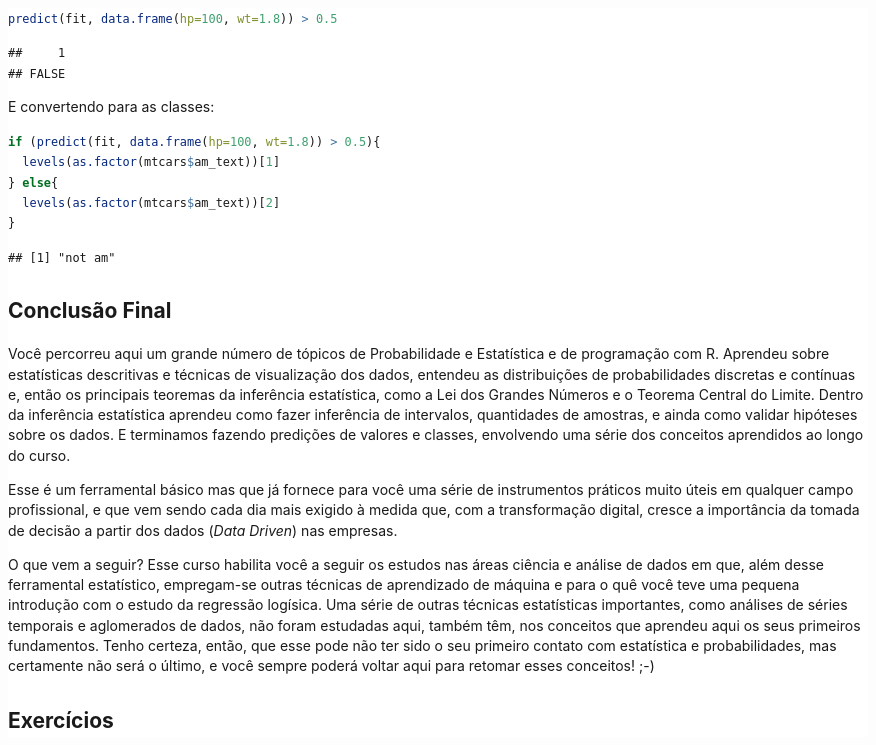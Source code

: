 ``` r
predict(fit, data.frame(hp=100, wt=1.8)) > 0.5
```

    ##     1 
    ## FALSE

E convertendo para as classes:

``` r
if (predict(fit, data.frame(hp=100, wt=1.8)) > 0.5){
  levels(as.factor(mtcars$am_text))[1] 
} else{
  levels(as.factor(mtcars$am_text))[2] 
}
```

    ## [1] "not am"

## Conclusão Final

Você percorreu aqui um grande número de tópicos de Probabilidade e
Estatística e de programação com R. Aprendeu sobre estatísticas
descritivas e técnicas de visualização dos dados, entendeu as
distribuições de probabilidades discretas e contínuas e, então os
principais teoremas da inferência estatística, como a Lei dos Grandes
Números e o Teorema Central do Limite. Dentro da inferência estatística
aprendeu como fazer inferência de intervalos, quantidades de amostras, e
ainda como validar hipóteses sobre os dados. E terminamos fazendo
predições de valores e classes, envolvendo uma série dos conceitos
aprendidos ao longo do curso.

Esse é um ferramental básico mas que já fornece para você uma série de
instrumentos práticos muito úteis em qualquer campo profissional, e que
vem sendo cada dia mais exigido à medida que, com a transformação
digital, cresce a importância da tomada de decisão a partir dos dados
(*Data Driven*) nas empresas.

O que vem a seguir? Esse curso habilita você a seguir os estudos nas
áreas ciência e análise de dados em que, além desse ferramental
estatístico, empregam-se outras técnicas de aprendizado de máquina e
para o quê você teve uma pequena introdução com o estudo da regressão
logísica. Uma série de outras técnicas estatísticas importantes, como
análises de séries temporais e aglomerados de dados, não foram
estudadas aqui, também têm, nos conceitos que aprendeu aqui os seus
primeiros fundamentos. Tenho certeza, então, que esse pode não ter sido
o seu primeiro contato com estatística e probabilidades, mas certamente
não será o último, e você sempre poderá voltar aqui para retomar esses
conceitos\! ;-)

## Exercícios
